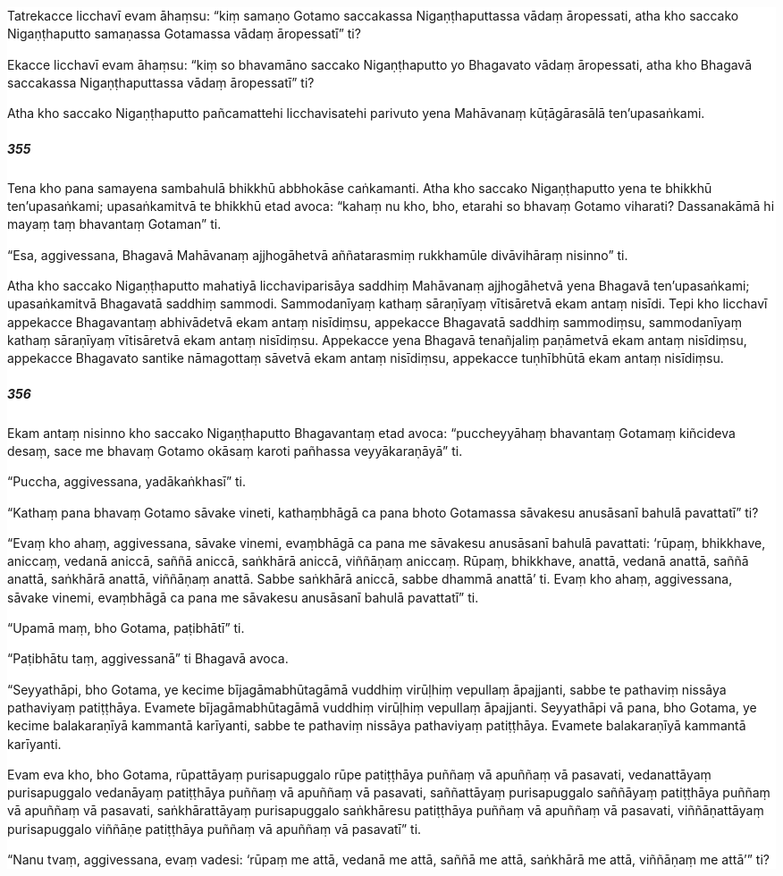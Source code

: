 Tatrekacce licchavī evam āhaṃsu: “kiṃ samaṇo Gotamo saccakassa Nigaṇṭhaputtassa vādaṃ āropessati, atha kho saccako Nigaṇṭhaputto samaṇassa Gotamassa vādaṃ āropessatī” ti?

Ekacce licchavī evam āhaṃsu: “kiṃ so bhavamāno saccako Nigaṇṭhaputto yo Bhagavato vādaṃ āropessati, atha kho Bhagavā saccakassa Nigaṇṭhaputtassa vādaṃ āropessatī” ti?

Atha kho saccako Nigaṇṭhaputto pañcamattehi licchavisatehi parivuto yena Mahāvanaṃ kūṭāgārasālā ten’upasaṅkami.

##### 355

Tena kho pana samayena sambahulā bhikkhū abbhokāse caṅkamanti. Atha kho saccako Nigaṇṭhaputto yena te bhikkhū ten’upasaṅkami; upasaṅkamitvā te bhikkhū etad avoca: “kahaṃ nu kho, bho, etarahi so bhavaṃ Gotamo viharati? Dassanakāmā hi mayaṃ taṃ bhavantaṃ Gotaman” ti.

“Esa, aggivessana, Bhagavā Mahāvanaṃ ajjhogāhetvā aññatarasmiṃ rukkhamūle divāvihāraṃ nisinno” ti.

Atha kho saccako Nigaṇṭhaputto mahatiyā licchaviparisāya saddhiṃ Mahāvanaṃ ajjhogāhetvā yena Bhagavā ten’upasaṅkami; upasaṅkamitvā Bhagavatā saddhiṃ sammodi. Sammodanīyaṃ kathaṃ sāraṇīyaṃ vītisāretvā ekam antaṃ nisīdi. Tepi kho licchavī appekacce Bhagavantaṃ abhivādetvā ekam antaṃ nisīdiṃsu, appekacce Bhagavatā saddhiṃ sammodiṃsu, sammodanīyaṃ kathaṃ sāraṇīyaṃ vītisāretvā ekam antaṃ nisīdiṃsu. Appekacce yena Bhagavā tenañjaliṃ paṇāmetvā ekam antaṃ nisīdiṃsu, appekacce Bhagavato santike nāmagottaṃ sāvetvā ekam antaṃ nisīdiṃsu, appekacce tuṇhībhūtā ekam antaṃ nisīdiṃsu.

##### 356

Ekam antaṃ nisinno kho saccako Nigaṇṭhaputto Bhagavantaṃ etad avoca: “puccheyyāhaṃ bhavantaṃ Gotamaṃ kiñcideva desaṃ, sace me bhavaṃ Gotamo okāsaṃ karoti pañhassa veyyākaraṇāyā” ti.

“Puccha, aggivessana, yadākaṅkhasī” ti.

“Kathaṃ pana bhavaṃ Gotamo sāvake vineti, kathaṃbhāgā ca pana bhoto Gotamassa sāvakesu anusāsanī bahulā pavattatī” ti?

“Evaṃ kho ahaṃ, aggivessana, sāvake vinemi, evaṃbhāgā ca pana me sāvakesu anusāsanī bahulā pavattati: ‘rūpaṃ, bhikkhave, aniccaṃ, vedanā aniccā, saññā aniccā, saṅkhārā aniccā, viññāṇaṃ aniccaṃ. Rūpaṃ, bhikkhave, anattā, vedanā anattā, saññā anattā, saṅkhārā anattā, viññāṇaṃ anattā. Sabbe saṅkhārā aniccā, sabbe dhammā anattā’ ti. Evaṃ kho ahaṃ, aggivessana, sāvake vinemi, evaṃbhāgā ca pana me sāvakesu anusāsanī bahulā pavattatī” ti.

“Upamā maṃ, bho Gotama, paṭibhātī” ti.

“Paṭibhātu taṃ, aggivessanā” ti Bhagavā avoca.

“Seyyathāpi, bho Gotama, ye kecime bījagāmabhūtagāmā vuddhiṃ virūḷhiṃ vepullaṃ āpajjanti, sabbe te pathaviṃ nissāya pathaviyaṃ patiṭṭhāya. Evamete bījagāmabhūtagāmā vuddhiṃ virūḷhiṃ vepullaṃ āpajjanti. Seyyathāpi vā pana, bho Gotama, ye kecime balakaraṇīyā kammantā karīyanti, sabbe te pathaviṃ nissāya pathaviyaṃ patiṭṭhāya. Evamete balakaraṇīyā kammantā karīyanti.

Evam eva kho, bho Gotama, rūpattāyaṃ purisapuggalo rūpe patiṭṭhāya puññaṃ vā apuññaṃ vā pasavati, vedanattāyaṃ purisapuggalo vedanāyaṃ patiṭṭhāya puññaṃ vā apuññaṃ vā pasavati, saññattāyaṃ purisapuggalo saññāyaṃ patiṭṭhāya puññaṃ vā apuññaṃ vā pasavati, saṅkhārattāyaṃ purisapuggalo saṅkhāresu patiṭṭhāya puññaṃ vā apuññaṃ vā pasavati, viññāṇattāyaṃ purisapuggalo viññāṇe patiṭṭhāya puññaṃ vā apuññaṃ vā pasavatī” ti.

“Nanu tvaṃ, aggivessana, evaṃ vadesi: ‘rūpaṃ me attā, vedanā me attā, saññā me attā, saṅkhārā me attā, viññāṇaṃ me attā’” ti?

